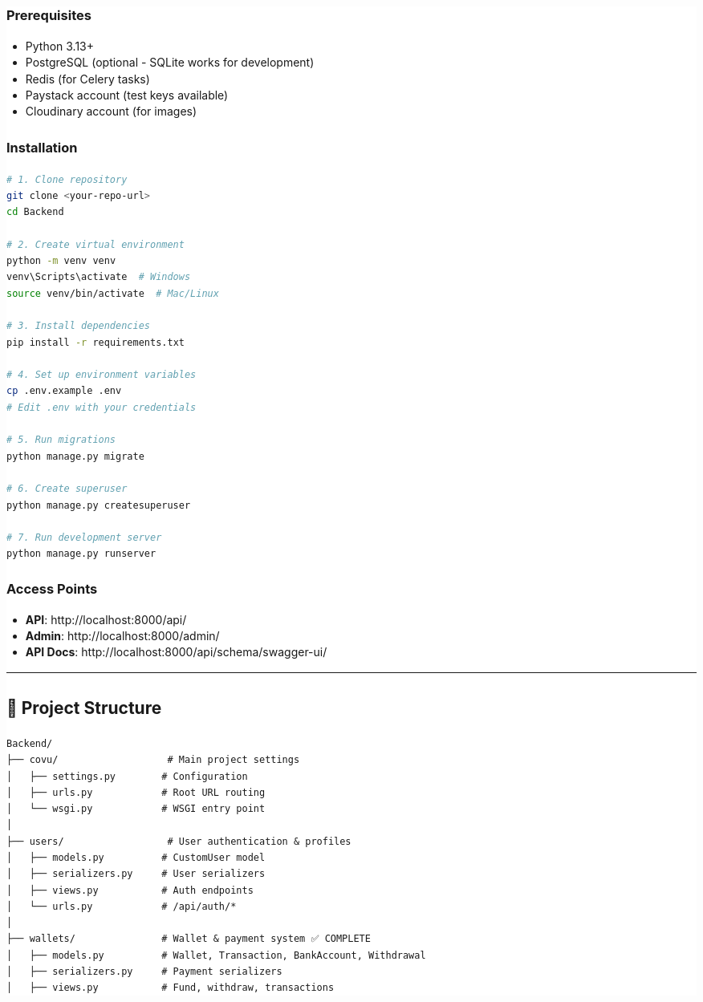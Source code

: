 ### Prerequisites

- Python 3.13+
- PostgreSQL (optional - SQLite works for development)
- Redis (for Celery tasks)
- Paystack account (test keys available)
- Cloudinary account (for images)

### Installation

```bash
# 1. Clone repository
git clone <your-repo-url>
cd Backend

# 2. Create virtual environment
python -m venv venv
venv\Scripts\activate  # Windows
source venv/bin/activate  # Mac/Linux

# 3. Install dependencies
pip install -r requirements.txt

# 4. Set up environment variables
cp .env.example .env
# Edit .env with your credentials

# 5. Run migrations
python manage.py migrate

# 6. Create superuser
python manage.py createsuperuser

# 7. Run development server
python manage.py runserver
```

### Access Points

- **API**: http://localhost:8000/api/
- **Admin**: http://localhost:8000/admin/
- **API Docs**: http://localhost:8000/api/schema/swagger-ui/

---

## 📁 Project Structure

```
Backend/
├── covu/                   # Main project settings
│   ├── settings.py        # Configuration
│   ├── urls.py            # Root URL routing
│   └── wsgi.py            # WSGI entry point
│
├── users/                  # User authentication & profiles
│   ├── models.py          # CustomUser model
│   ├── serializers.py     # User serializers
│   ├── views.py           # Auth endpoints
│   └── urls.py            # /api/auth/*
│
├── wallets/               # Wallet & payment system ✅ COMPLETE
│   ├── models.py          # Wallet, Transaction, BankAccount, Withdrawal
│   ├── serializers.py     # Payment serializers
│   ├── views.py           # Fund, withdraw, transactions
```